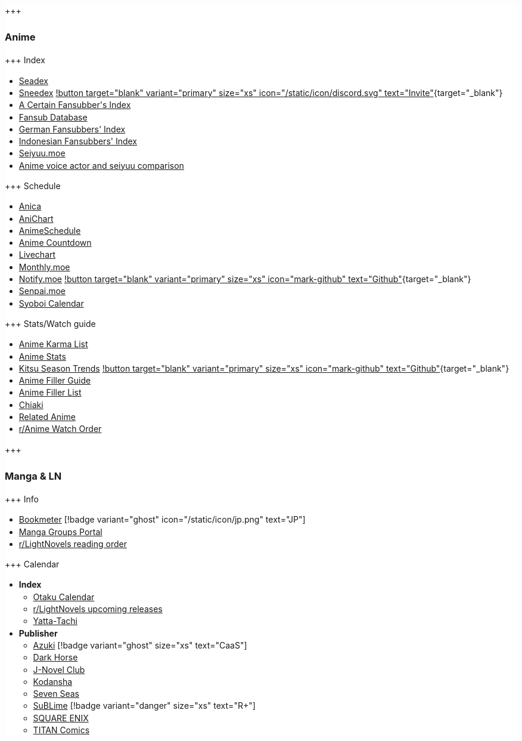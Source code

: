 +++

### Anime

+++ Index

- [Seadex](https://releases.moe/)
- [Sneedex](https://sneedex.moe/) [!button target="blank" variant="primary" size="xs" icon="/static/icon/discord.svg" text="Invite"](https://discord.com/oauth2/authorize?client_id=908762267913424897&permissions=139586751552&scope=applications.commands%20bot){target="_blank"}
- [A Certain Fansubber's Index](https://index.fansubcar.tel/)
- [Fansub Database](https://fansubdb.com/)
- [German Fansubbers' Index](https://anime-fansubs.de/)
- [Indonesian Fansubbers' Index](https://www.fansub.id/home)
- [Seiyuu.moe](https://seiyuu.moe/)
- [Anime voice actor and seiyuu comparison](https://avac.moe/index.php)

+++ Schedule

- [Anica](https://anica.jp/)
- [AniChart](https://anichart.net/)
- [AnimeSchedule](https://animeschedule.net/)
- [Anime Countdown](https://animecountdown.com/)
- [Livechart](https://www.livechart.me/)
- [Monthly.moe](https://www.monthly.moe/)
- [Notify.moe](https://notify.moe/) [!button target="blank" variant="primary" size="xs" icon="mark-github" text="Github"](https://github.com/animenotifier/notify.moe){target="_blank"}
- [Senpai.moe](https://www.senpai.moe/)
- [Syoboi Calendar](https://cal.syoboi.jp/)


+++ Stats/Watch guide

- [Anime Karma List](https://animekarmalist.com/)
- [Anime Stats](https://anime-stats.net/)
- [Kitsu Season Trends](https://season.moe/) [!button target="blank" variant="primary" size="xs" icon="mark-github" text="Github"](https://github.com/wopian/kitsu-season-trends){target="_blank"}
- [Anime Filler Guide](https://www.animefillerguide.com/)
- [Anime Filler List](https://www.animefillerlist.com/)
- [Chiaki](https://chiaki.site/)
- [Related Anime](https://relatedanime.com/)
- [r/Anime Watch Order](https://www.reddit.com/r/anime/wiki/watch_order/)

+++

### Manga & LN

+++ Info

- [Bookmeter](https://bookmeter.com/) [!badge variant="ghost" icon="/static/icon/jp.png" text="JP"]
- [Manga Groups Portal](https://discord.gg/9KGMzP2)
- [r/LightNovels reading order](https://www.reddit.com/r/LightNovels/wiki/reading_order)

+++ Calendar

- **Index**
    - [Otaku Calendar](https://otakucalendar.com/Release/?filterCategory=2)
    - [r/LightNovels upcoming releases](https://www.reddit.com/r/LightNovels/wiki/upcomingreleases/)
    - [Yatta-Tachi](https://yattatachi.com/tag/releases)
- **Publisher**
    - [Azuki](https://www.azuki.co/release-calendar) [!badge variant="ghost" size="xs" text="CaaS"]
    - [Dark Horse](https://www.darkhorse.com/Manga/Upcoming)
    - [J-Novel Club](https://j-novel.club/calendar)
    - [Kodansha](https://kodansha.us/calendar/)
    - [Seven Seas](https://sevenseasentertainment.com/release-dates/)
    - [SuBLime](https://www.sublimemanga.com/calendar)  [!badge variant="danger" size="xs" text="R+"]
    - [SQUARE ENIX](https://squareenixmangaandbooks.square-enix-games.com/en-us/release-calendar)
    - [TITAN Comics](https://titan-comics.com/manga/)